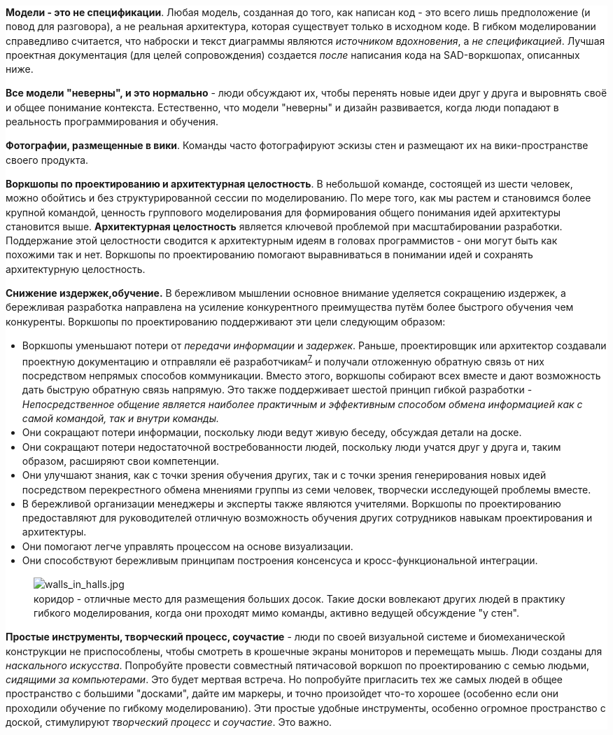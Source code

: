 **Модели - это не спецификации**. Любая модель, созданная до того, как написан код - это всего лишь предположение (и повод для разговора), а не реальная архитектура, которая существует только в исходном коде. В гибком моделировании справедливо считается, что наброски и текст диаграммы являются *источником вдохновения*, а *не спецификацией*. Лучшая проектная документация (для целей сопровождения) создается *после* написания кода на SAD-воркшопах, описанных ниже.

**Все модели "неверны", и это нормально** - люди обсуждают их, чтобы перенять новые идеи друг у друга и выровнять своё и общее понимание контекста. Естественно, что модели "неверны" и дизайн развивается, когда люди попадают в реальность программирования и обучения.

**Фотографии, размещенные в вики**. Команды часто фотографируют эскизы стен и размещают их на вики-пространстве своего продукта.

**Воркшопы по проектированию и архитектурная целостность**. В небольшой команде, состоящей из шести человек, можно обойтись и без структурированной сессии по моделированию. По мере того, как мы растем и становимся более крупной командой, ценность группового моделирования для формирования общего понимания идей архитектуры становится выше. **Архитектурная целостность** является ключевой проблемой при масштабировании разработки. Поддержание этой целостности сводится к архитектурным идеям в головах программистов - они могут быть как похожими так и нет. Воркшопы по проектированию помогают выравниваться в понимании идей и сохранять архитектурную целостность.

**Снижение издержек,обучение.** В бережливом мышлении основное внимание уделяется сокращению издержек, а бережливая разработка направлена на усиление конкурентного преимущества путём более быстрого обучения чем конкуренты. Воркшопы по проектированию поддерживают эти цели следующим образом:

* Воркшопы уменьшают потери от *передачи информации* и *задержек*. Раньше, проектировщик или архитектор создавали проектную документацию и отправляли её разработчикам<sup>[7](#footnote-7)</sup> и получали отложенную обратную связь от них посредством непрямых способов коммуникации. Вместо этого, воркшопы собирают всех вместе и дают возможность дать быструю обратную связь напрямую. Это также поддерживает шестой принцип гибкой разработки - *Непосредственное общение является наиболее практичным и эффективным способом обмена информацией как с самой командой, так и внутри команды.*
* Они сокращают потери информации, поскольку люди ведут живую беседу, обсуждая детали на доске.
* Они сокращают потери недостаточной востребованности людей, поскольку люди учатся друг у друга и, таким образом, расширяют свои компетенции.
* Они улучшают знания, как с точки зрения обучения других, так и с точки зрения генерирования новых идей посредством перекрестного обмена мнениями группы из семи человек, творчески исследующей проблемы вместе.
* В бережливой организации менеджеры и эксперты также являются учителями. Воркшопы по проектированию предоставляют для руководителей отличную возможность обучения других сотрудников навыкам проектирования и архитектуры.
* Они помогают легче управлять процессом на основе визуализации.
* Они способствуют бережливым принципам построения консенсуса и кросс-функциональной интеграции.

<figure>
  <img class="rounded shadowed" src="/img/design_&_architecture/walls_in_halls.JPG" alt="walls_in_halls.jpg">
  <figcaption>коридор - отличные место для размещения больших досок. Такие доски вовлекают других людей в практику гибкого моделирования, когда они проходят мимо команды, активно ведущей обсуждение "у стен".</figcaption>
</figure>

**Простые инструменты, творческий процесс, соучастие** - люди по своей визуальной системе и биомеханической конструкции не приспособлены, чтобы смотреть в крошечные экраны мониторов и перемещать мышь. Люди созданы для *наскального искусства*. Попробуйте провести совместный пятичасовой воркшоп по проектированию с семью людьми, *сидящими за компьютерами*. Это будет мертвая встреча. Но попробуйте пригласить тех же самых людей в общее пространство с большими "досками", дайте им маркеры, и точно произойдет что-то хорошее (особенно если они проходили обучение по гибкому моделированию). Эти простые удобные инструменты, особенно огромное пространство с доской, стимулируют *творческий процесс* и *соучастие*. Это важно.
